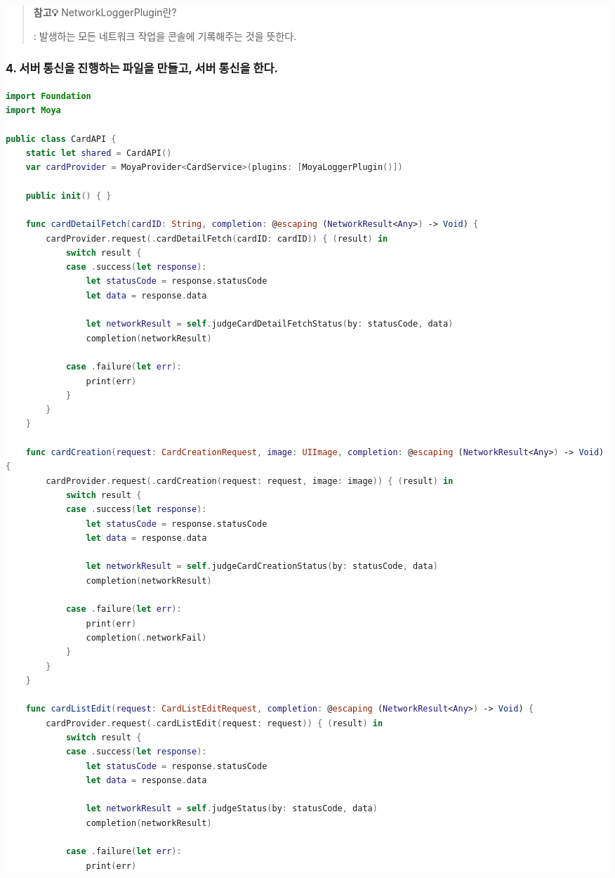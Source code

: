 > **참고💡** NetworkLoggerPlugin란?
> 
> : 발생하는 모든 네트워크 작업을 콘솔에 기록해주는 것을 뜻한다.

### 4. 서버 통신을 진행하는 파일을 만들고, 서버 통신을 한다.


```swift
import Foundation
import Moya

public class CardAPI {
    static let shared = CardAPI()
    var cardProvider = MoyaProvider<CardService>(plugins: [MoyaLoggerPlugin()])
    
    public init() { }
    
    func cardDetailFetch(cardID: String, completion: @escaping (NetworkResult<Any>) -> Void) {
        cardProvider.request(.cardDetailFetch(cardID: cardID)) { (result) in
            switch result {
            case .success(let response):
                let statusCode = response.statusCode
                let data = response.data
                
                let networkResult = self.judgeCardDetailFetchStatus(by: statusCode, data)
                completion(networkResult)
                
            case .failure(let err):
                print(err)
            }
        }
    }
    
    func cardCreation(request: CardCreationRequest, image: UIImage, completion: @escaping (NetworkResult<Any>) -> Void) {
        cardProvider.request(.cardCreation(request: request, image: image)) { (result) in
            switch result {
            case .success(let response):
                let statusCode = response.statusCode
                let data = response.data

                let networkResult = self.judgeCardCreationStatus(by: statusCode, data)
                completion(networkResult)
                
            case .failure(let err):
                print(err)
                completion(.networkFail)
            }
        }
    }
    
    func cardListEdit(request: CardListEditRequest, completion: @escaping (NetworkResult<Any>) -> Void) {
        cardProvider.request(.cardListEdit(request: request)) { (result) in
            switch result {
            case .success(let response):
                let statusCode = response.statusCode
                let data = response.data
                
                let networkResult = self.judgeStatus(by: statusCode, data)
                completion(networkResult)
                
            case .failure(let err):
                print(err)
```